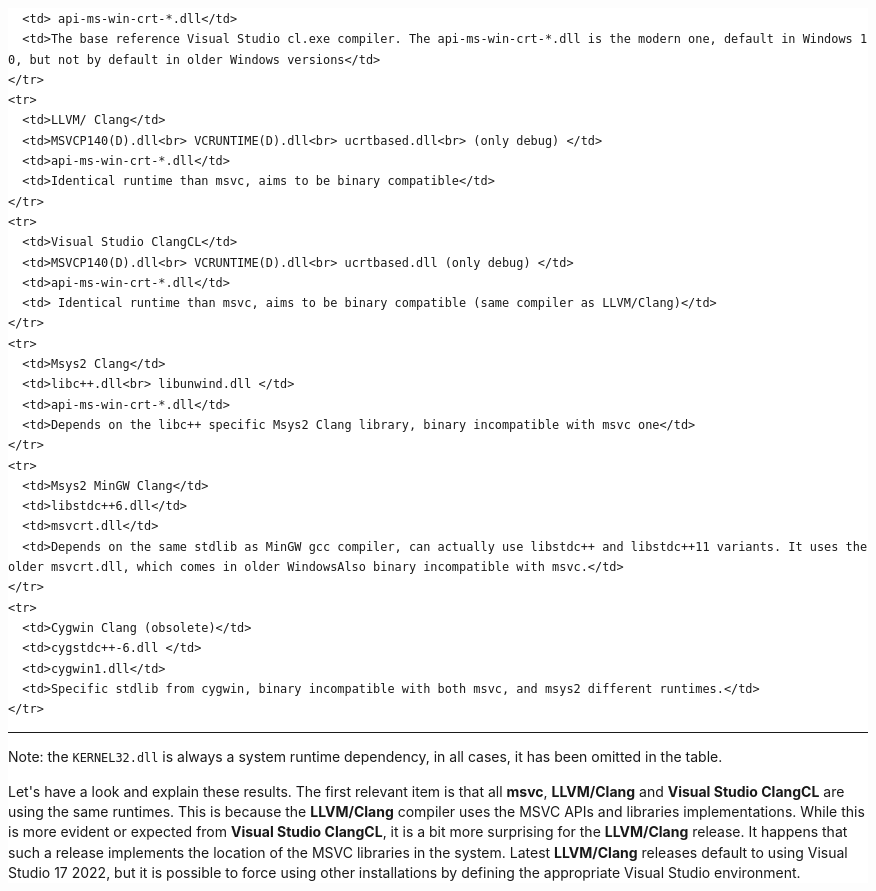       <td> api-ms-win-crt-*.dll</td>
      <td>The base reference Visual Studio cl.exe compiler. The api-ms-win-crt-*.dll is the modern one, default in Windows 10, but not by default in older Windows versions</td>
    </tr>
    <tr>
      <td>LLVM/ Clang</td>
      <td>MSVCP140(D).dll<br> VCRUNTIME(D).dll<br> ucrtbased.dll<br> (only debug) </td>
      <td>api-ms-win-crt-*.dll</td>
      <td>Identical runtime than msvc, aims to be binary compatible</td>
    </tr>
    <tr>
      <td>Visual Studio ClangCL</td>
      <td>MSVCP140(D).dll<br> VCRUNTIME(D).dll<br> ucrtbased.dll (only debug) </td>
      <td>api-ms-win-crt-*.dll</td>
      <td> Identical runtime than msvc, aims to be binary compatible (same compiler as LLVM/Clang)</td>
    </tr>
    <tr>
      <td>Msys2 Clang</td>
      <td>libc++.dll<br> libunwind.dll </td>
      <td>api-ms-win-crt-*.dll</td>
      <td>Depends on the libc++ specific Msys2 Clang library, binary incompatible with msvc one</td>
    </tr>
    <tr>
      <td>Msys2 MinGW Clang</td>
      <td>libstdc++6.dll</td>
      <td>msvcrt.dll</td>
      <td>Depends on the same stdlib as MinGW gcc compiler, can actually use libstdc++ and libstdc++11 variants. It uses the older msvcrt.dll, which comes in older WindowsAlso binary incompatible with msvc.</td>
    </tr>
    <tr>
      <td>Cygwin Clang (obsolete)</td>
      <td>cygstdc++-6.dll </td>
      <td>cygwin1.dll</td>
      <td>Specific stdlib from cygwin, binary incompatible with both msvc, and msys2 different runtimes.</td>
    </tr>
  </tbody>
</table>

***

Note: the ``KERNEL32.dll`` is always a system runtime dependency, in all cases, it has been omitted in the table.

Let's have a look and explain these results. The first relevant item is that all **msvc**, **LLVM/Clang** and **Visual Studio ClangCL** are using the same runtimes. This is because the **LLVM/Clang** compiler uses the MSVC APIs and libraries implementations. While this is more evident or expected from **Visual Studio ClangCL**, it is a bit more surprising for the **LLVM/Clang** release. It happens that such a release implements the location of the MSVC libraries in the system. Latest **LLVM/Clang** releases default to using Visual Studio 17 2022, but it is possible to force using other installations by defining the appropriate Visual Studio environment.
